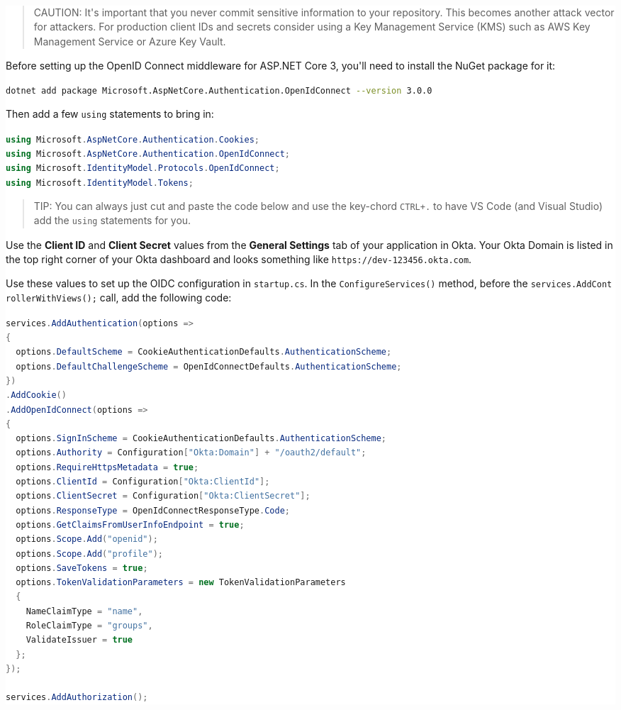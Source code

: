 >CAUTION: It's important that you never commit sensitive information to your repository. This becomes another attack vector for attackers. For production client IDs and secrets consider using a Key Management Service (KMS) such as AWS Key Management Service or Azure Key Vault.

Before setting up the OpenID Connect middleware for ASP.NET Core 3, you'll need to install the NuGet package for it:

```sh
dotnet add package Microsoft.AspNetCore.Authentication.OpenIdConnect --version 3.0.0
```

Then add a few `using` statements to bring in:

```cs
using Microsoft.AspNetCore.Authentication.Cookies;
using Microsoft.AspNetCore.Authentication.OpenIdConnect;
using Microsoft.IdentityModel.Protocols.OpenIdConnect;
using Microsoft.IdentityModel.Tokens;
```

>TIP: You can always just cut and paste the code below and use the key-chord `CTRL+.` to have VS Code (and Visual Studio) add the `using` statements for you.

Use the **Client ID** and **Client Secret** values from the **General Settings** tab of your application in Okta. Your Okta Domain is listed in the top right corner of your Okta dashboard and looks something like `https://dev-123456.okta.com`.

Use these values to set up the OIDC configuration in `startup.cs`. In the `ConfigureServices()` method, before the `services.AddControllerWithViews();` call, add the following code:

```cs
services.AddAuthentication(options =>
{
  options.DefaultScheme = CookieAuthenticationDefaults.AuthenticationScheme;
  options.DefaultChallengeScheme = OpenIdConnectDefaults.AuthenticationScheme;
})
.AddCookie()
.AddOpenIdConnect(options =>
{
  options.SignInScheme = CookieAuthenticationDefaults.AuthenticationScheme;
  options.Authority = Configuration["Okta:Domain"] + "/oauth2/default";
  options.RequireHttpsMetadata = true;
  options.ClientId = Configuration["Okta:ClientId"];
  options.ClientSecret = Configuration["Okta:ClientSecret"];
  options.ResponseType = OpenIdConnectResponseType.Code;
  options.GetClaimsFromUserInfoEndpoint = true;
  options.Scope.Add("openid");
  options.Scope.Add("profile");
  options.SaveTokens = true;
  options.TokenValidationParameters = new TokenValidationParameters
  {
    NameClaimType = "name",
    RoleClaimType = "groups",
    ValidateIssuer = true
  };
});

services.AddAuthorization();
```
